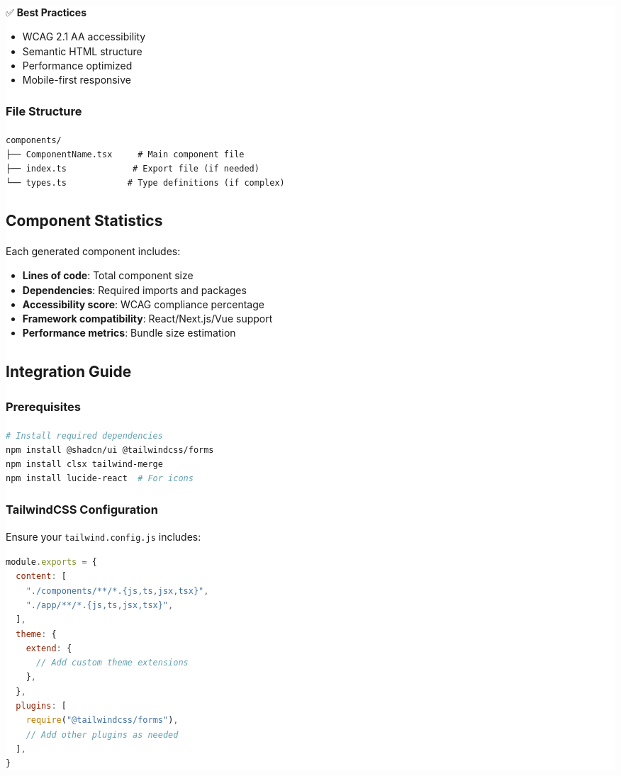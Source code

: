 ✅ **Best Practices**
- WCAG 2.1 AA accessibility
- Semantic HTML structure
- Performance optimized
- Mobile-first responsive

### File Structure

```
components/
├── ComponentName.tsx     # Main component file
├── index.ts             # Export file (if needed)
└── types.ts            # Type definitions (if complex)
```

## Component Statistics

Each generated component includes:
- **Lines of code**: Total component size
- **Dependencies**: Required imports and packages
- **Accessibility score**: WCAG compliance percentage
- **Framework compatibility**: React/Next.js/Vue support
- **Performance metrics**: Bundle size estimation

## Integration Guide

### Prerequisites

```bash
# Install required dependencies
npm install @shadcn/ui @tailwindcss/forms
npm install clsx tailwind-merge
npm install lucide-react  # For icons
```

### TailwindCSS Configuration

Ensure your `tailwind.config.js` includes:

```js
module.exports = {
  content: [
    "./components/**/*.{js,ts,jsx,tsx}",
    "./app/**/*.{js,ts,jsx,tsx}",
  ],
  theme: {
    extend: {
      // Add custom theme extensions
    },
  },
  plugins: [
    require("@tailwindcss/forms"),
    // Add other plugins as needed
  ],
}
```
